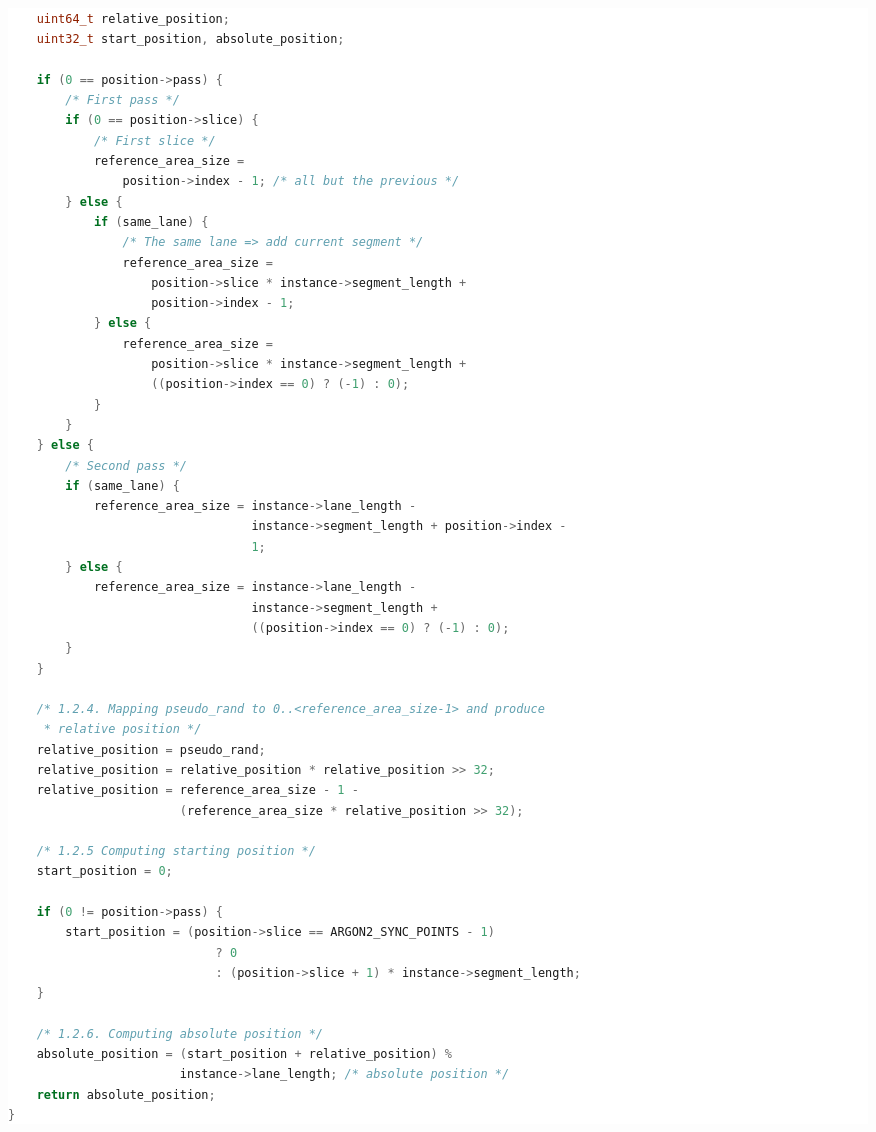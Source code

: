 ```cpp
    uint64_t relative_position;
    uint32_t start_position, absolute_position;

    if (0 == position->pass) {
        /* First pass */
        if (0 == position->slice) {
            /* First slice */
            reference_area_size =
                position->index - 1; /* all but the previous */
        } else {
            if (same_lane) {
                /* The same lane => add current segment */
                reference_area_size =
                    position->slice * instance->segment_length +
                    position->index - 1;
            } else {
                reference_area_size =
                    position->slice * instance->segment_length +
                    ((position->index == 0) ? (-1) : 0);
            }
        }
    } else {
        /* Second pass */
        if (same_lane) {
            reference_area_size = instance->lane_length -
                                  instance->segment_length + position->index -
                                  1;
        } else {
            reference_area_size = instance->lane_length -
                                  instance->segment_length +
                                  ((position->index == 0) ? (-1) : 0);
        }
    }

    /* 1.2.4. Mapping pseudo_rand to 0..<reference_area_size-1> and produce
     * relative position */
    relative_position = pseudo_rand;
    relative_position = relative_position * relative_position >> 32;
    relative_position = reference_area_size - 1 -
                        (reference_area_size * relative_position >> 32);

    /* 1.2.5 Computing starting position */
    start_position = 0;

    if (0 != position->pass) {
        start_position = (position->slice == ARGON2_SYNC_POINTS - 1)
                             ? 0
                             : (position->slice + 1) * instance->segment_length;
    }

    /* 1.2.6. Computing absolute position */
    absolute_position = (start_position + relative_position) %
                        instance->lane_length; /* absolute position */
    return absolute_position;
}

```
